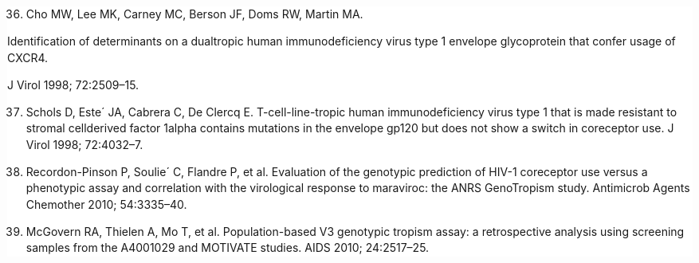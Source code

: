 36. Cho MW, Lee MK, Carney MC, Berson JF, Doms RW, Martin MA.

Identification of determinants on a dualtropic human immunodeficiency virus type 1 envelope glycoprotein that confer usage of CXCR4.

J Virol 1998; 72:2509–15.

37. Schols D, Este´ JA, Cabrera C, De Clercq E. T-cell-line-tropic human immunodeficiency virus type 1 that is made resistant to stromal cellderived factor 1alpha contains mutations in the envelope gp120 but does not show a switch in coreceptor use. J Virol 1998; 72:4032–7.

38. Recordon-Pinson P, Soulie´ C, Flandre P, et al. Evaluation of the genotypic prediction of HIV-1 coreceptor use versus a phenotypic assay and correlation with the virological response to maraviroc: the ANRS GenoTropism study. Antimicrob Agents Chemother 2010; 54:3335–40.

39. McGovern RA, Thielen A, Mo T, et al. Population-based V3 genotypic tropism assay: a retrospective analysis using screening samples from the A4001029 and MOTIVATE studies. AIDS 2010; 24:2517–25.

  